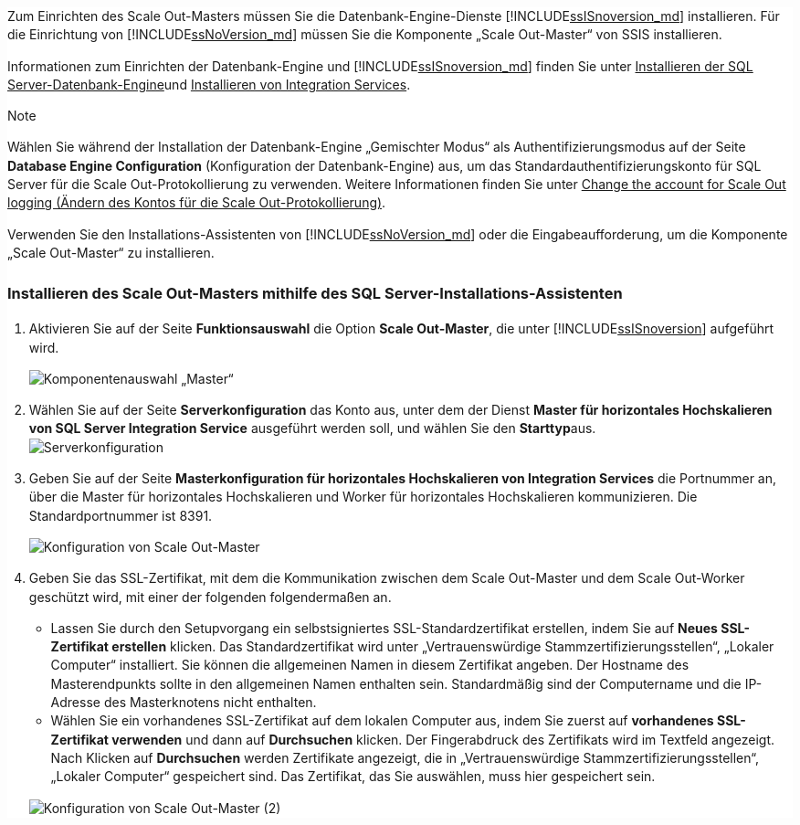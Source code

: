 Zum Einrichten des Scale Out-Masters müssen Sie die Datenbank-Engine-Dienste [!INCLUDE[ssISnoversion_md](../../includes/ssisnoversion-md.md)] installieren. Für die Einrichtung von [!INCLUDE[ssNoVersion_md](../../includes/ssnoversion-md.md)] müssen Sie die Komponente „Scale Out-Master“ von SSIS installieren. 

Informationen zum Einrichten der Datenbank-Engine und [!INCLUDE[ssISnoversion_md](../../includes/ssisnoversion-md.md)] finden Sie unter [Installieren der SQL Server-Datenbank-Engine](../../database-engine/install-windows/install-sql-server-database-engine.md)und [Installieren von Integration Services](../install-windows/install-integration-services.md).

> [!NOTE]
> Wählen Sie während der Installation der Datenbank-Engine „Gemischter Modus“ als Authentifizierungsmodus auf der Seite **Database Engine Configuration** (Konfiguration der Datenbank-Engine) aus, um das Standardauthentifizierungskonto für SQL Server für die Scale Out-Protokollierung zu verwenden. Weitere Informationen finden Sie unter [Change the account for Scale Out logging (Ändern des Kontos für die Scale Out-Protokollierung)](change-logdb-account.md).

Verwenden Sie den Installations-Assistenten von [!INCLUDE[ssNoVersion_md](../../includes/ssnoversion-md.md)] oder die Eingabeaufforderung, um die Komponente „Scale Out-Master“ zu installieren.

### <a name="install-scale-out-master-with-the-sql-server-installation-wizard"></a>Installieren des Scale Out-Masters mithilfe des SQL Server-Installations-Assistenten
1.  Aktivieren Sie auf der Seite **Funktionsauswahl** die Option **Scale Out-Master**, die unter [!INCLUDE[ssISnoversion](../../includes/ssisnoversion-md.md)] aufgeführt wird.   
  
    ![Komponentenauswahl „Master“](media/feature-select-master.PNG)
  
2.  Wählen Sie auf der Seite **Serverkonfiguration** das Konto aus, unter dem der Dienst **Master für horizontales Hochskalieren von SQL Server Integration Service** ausgeführt werden soll, und wählen Sie den **Starttyp**aus.  
    ![Serverkonfiguration](media/server-config.PNG)

3.  Geben Sie auf der Seite **Masterkonfiguration für horizontales Hochskalieren von Integration Services** die Portnummer an, über die Master für horizontales Hochskalieren und Worker für horizontales Hochskalieren kommunizieren. Die Standardportnummer ist 8391.  

    ![Konfiguration von Scale Out-Master](media/master-config.PNG "Master Config")

4.  Geben Sie das SSL-Zertifikat, mit dem die Kommunikation zwischen dem Scale Out-Master und dem Scale Out-Worker geschützt wird, mit einer der folgenden folgendermaßen an.
    * Lassen Sie durch den Setupvorgang ein selbstsigniertes SSL-Standardzertifikat erstellen, indem Sie auf **Neues SSL-Zertifikat erstellen** klicken.  Das Standardzertifikat wird unter „Vertrauenswürdige Stammzertifizierungsstellen“, „Lokaler Computer“ installiert. Sie können die allgemeinen Namen in diesem Zertifikat angeben. Der Hostname des Masterendpunkts sollte in den allgemeinen Namen enthalten sein. Standardmäßig sind der Computername und die IP-Adresse des Masterknotens nicht enthalten.
    * Wählen Sie ein vorhandenes SSL-Zertifikat auf dem lokalen Computer aus, indem Sie zuerst auf **vorhandenes SSL-Zertifikat verwenden** und dann auf **Durchsuchen** klicken. Der Fingerabdruck des Zertifikats wird im Textfeld angezeigt. Nach Klicken auf **Durchsuchen** werden Zertifikate angezeigt, die in „Vertrauenswürdige Stammzertifizierungsstellen“, „Lokaler Computer“ gespeichert sind. Das Zertifikat, das Sie auswählen, muss hier gespeichert sein.       

    ![Konfiguration von Scale Out-Master (2)](media/master-config-2.PNG "Master Config 2")
  